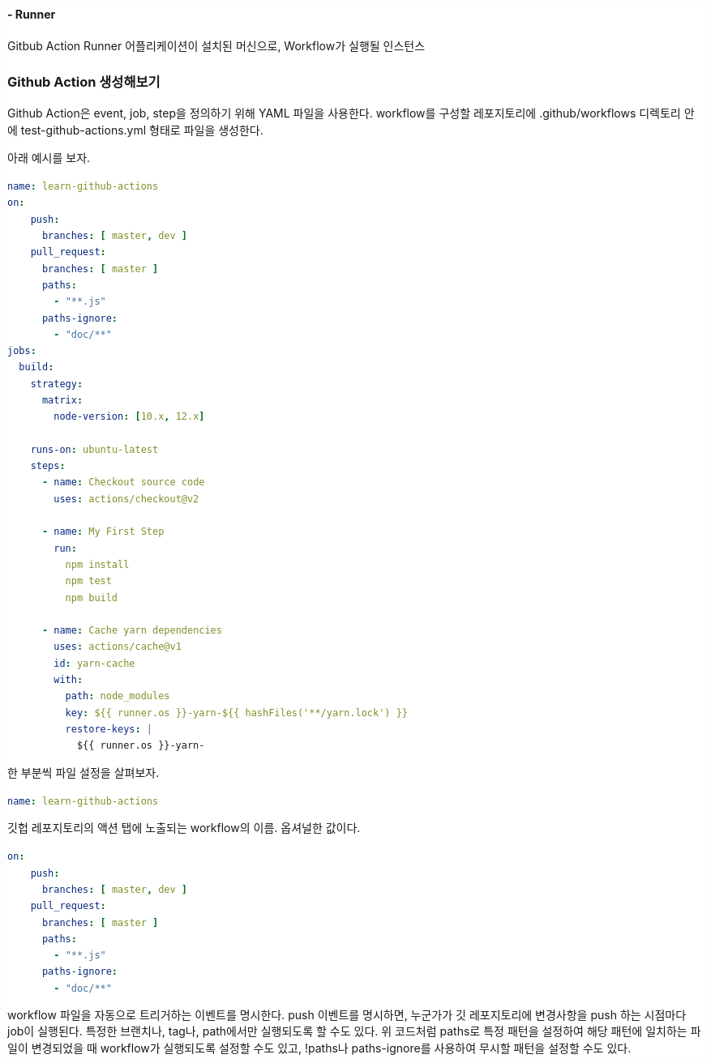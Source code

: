 #### - Runner
Gitbub Action Runner 어플리케이션이 설치된 머신으로, Workflow가 실행될 인스턴스

### Github Action 생성해보기
Github Action은 event, job, step을 정의하기 위해 YAML 파일을 사용한다. workflow를 구성할 레포지토리에 .github/workflows 디렉토리 안에 test-github-actions.yml 형태로 파일을 생성한다.

아래 예시를 보자.
```yml
name: learn-github-actions
on:
    push:
      branches: [ master, dev ]
    pull_request:
      branches: [ master ]
      paths:
        - "**.js"
      paths-ignore:
        - "doc/**"
jobs:
  build:
    strategy:
      matrix:
        node-version: [10.x, 12.x]

    runs-on: ubuntu-latest
    steps:
      - name: Checkout source code
        uses: actions/checkout@v2
        
      - name: My First Step
        run:
          npm install
          npm test
          npm build

      - name: Cache yarn dependencies
        uses: actions/cache@v1
        id: yarn-cache
        with:
          path: node_modules
          key: ${{ runner.os }}-yarn-${{ hashFiles('**/yarn.lock') }}
          restore-keys: |
            ${{ runner.os }}-yarn-
 ```
한 부분씩 파일 설정을 살펴보자.
```yml
name: learn-github-actions 
```
깃헙 레포지토리의 액션 탭에 노출되는 workflow의 이름. 옵셔널한 값이다.
```yml
on:
    push:
      branches: [ master, dev ]
    pull_request:
      branches: [ master ]
      paths:
        - "**.js"
      paths-ignore:
        - "doc/**"
```
workflow 파일을 자동으로 트리거하는 이벤트를 명시한다. push 이벤트를 명시하면, 누군가가 깃 레포지토리에 변경사항을 push 하는 시점마다 job이 실행된다.
특정한 브랜치나, tag나, path에서만 실행되도록 할 수도 있다. 위 코드처럼 paths로 특정 패턴을 설정하여 해당 패턴에 일치하는 파일이 변경되었을 때 workflow가 실행되도록 설정할 수도 있고, !paths나 paths-ignore를 사용하여 무시할 패턴을 설정할 수도 있다.
```yml
```